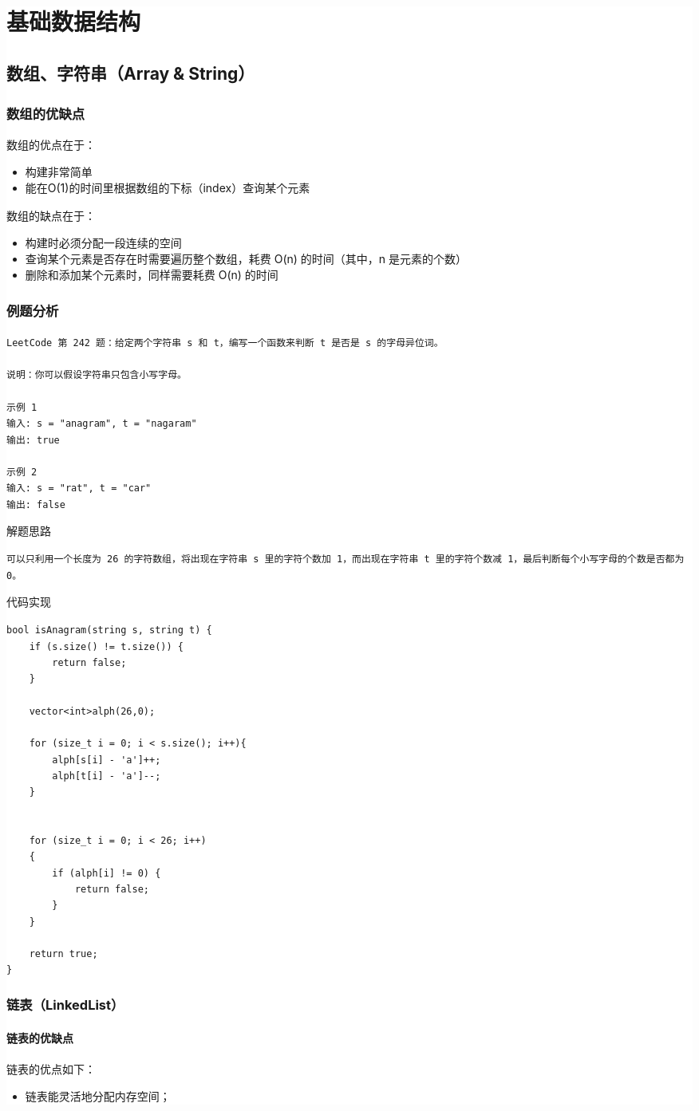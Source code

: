 # 基础数据结构

## 数组、字符串（Array & String）
### 数组的优缺点  
数组的优点在于：  
* 构建非常简单  
* 能在O(1)的时间里根据数组的下标（index）查询某个元素  

数组的缺点在于：

* 构建时必须分配一段连续的空间
* 查询某个元素是否存在时需要遍历整个数组，耗费 O(n) 的时间（其中，n 是元素的个数）
* 删除和添加某个元素时，同样需要耗费 O(n) 的时间

### 例题分析
```
LeetCode 第 242 题：给定两个字符串 s 和 t，编写一个函数来判断 t 是否是 s 的字母异位词。

说明：你可以假设字符串只包含小写字母。

示例 1
输入: s = "anagram", t = "nagaram"
输出: true

示例 2
输入: s = "rat", t = "car"
输出: false
```
解题思路
```
可以只利用一个长度为 26 的字符数组，将出现在字符串 s 里的字符个数加 1，而出现在字符串 t 里的字符个数减 1，最后判断每个小写字母的个数是否都为 0。
```
代码实现
```
bool isAnagram(string s, string t) {	
	if (s.size() != t.size()) {
		return false;
	}

	vector<int>alph(26,0);

	for (size_t i = 0; i < s.size(); i++){
		alph[s[i] - 'a']++;
		alph[t[i] - 'a']--;	
	}


	for (size_t i = 0; i < 26; i++)
	{
		if (alph[i] != 0) {
			return false;
		}
	}

	return true;
}
```
### 链表（LinkedList）
#### 链表的优缺点
链表的优点如下：
* 链表能灵活地分配内存空间；